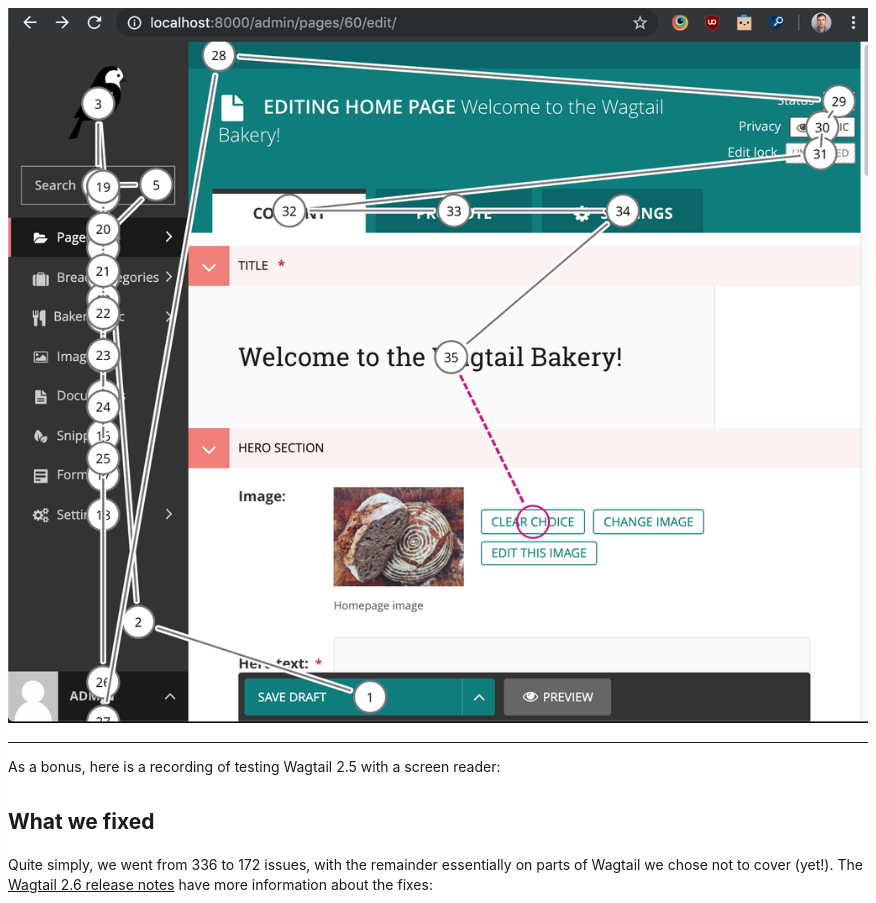 ![Screenshot of the Wagtail page editing UI, with a visualisation of tab stops overlayed – the tabs start on random buttons, then go through the menu, and finally arrive on the main content](/images/blog/making-wagtail-accessible/tab-stops-solution-v25.png)

---

As a bonus, here is a recording of testing Wagtail 2.5 with a screen reader:

<iframe width="560" height="315" src="https://www.youtube-nocookie.com/embed/f98wE4SwGLk" frameborder="0" allow="accelerometer; autoplay; encrypted-media; gyroscope; picture-in-picture" allowfullscreen></iframe>

## What we fixed

Quite simply, we went from 336 to 172 issues, with the remainder essentially on parts of Wagtail we chose not to cover (yet!). The [Wagtail 2.6 release notes](https://docs.wagtail.io/en/latest/releases/2.6.html) have more information about the fixes:
